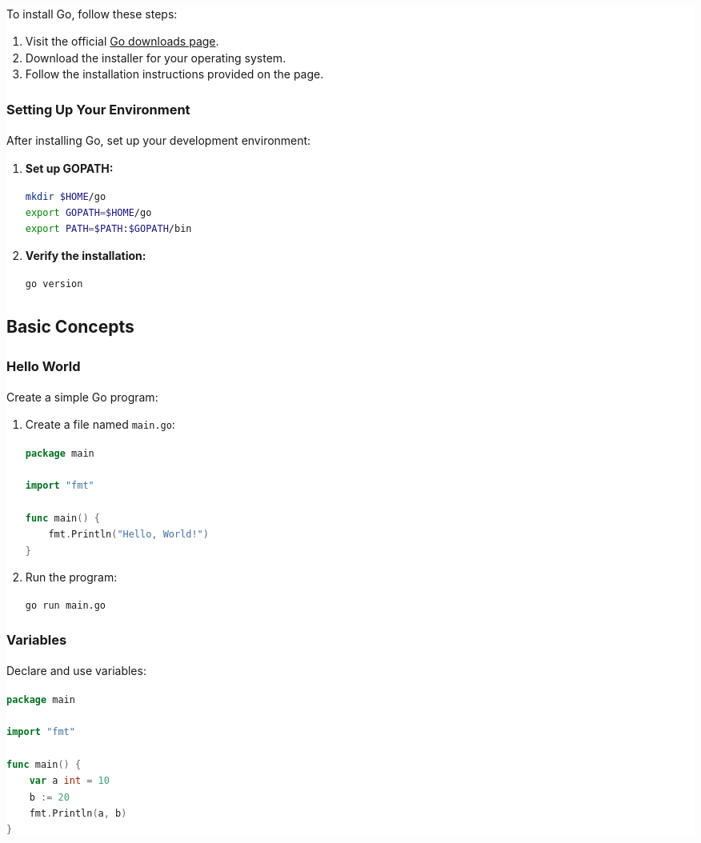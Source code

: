 To install Go, follow these steps:

1. Visit the official [Go downloads page](https://golang.org/dl/).
2. Download the installer for your operating system.
3. Follow the installation instructions provided on the page.

### Setting Up Your Environment

After installing Go, set up your development environment:

1. **Set up GOPATH:**
   ```sh
   mkdir $HOME/go
   export GOPATH=$HOME/go
   export PATH=$PATH:$GOPATH/bin
   ```

2. **Verify the installation:**
   ```sh
   go version
   ```

## Basic Concepts

### Hello World

Create a simple Go program:

1. Create a file named `main.go`:
   ```go
   package main

   import "fmt"

   func main() {
       fmt.Println("Hello, World!")
   }
   ```

2. Run the program:
   ```sh
   go run main.go
   ```

### Variables

Declare and use variables:

```go
package main

import "fmt"

func main() {
    var a int = 10
    b := 20
    fmt.Println(a, b)
}
```
